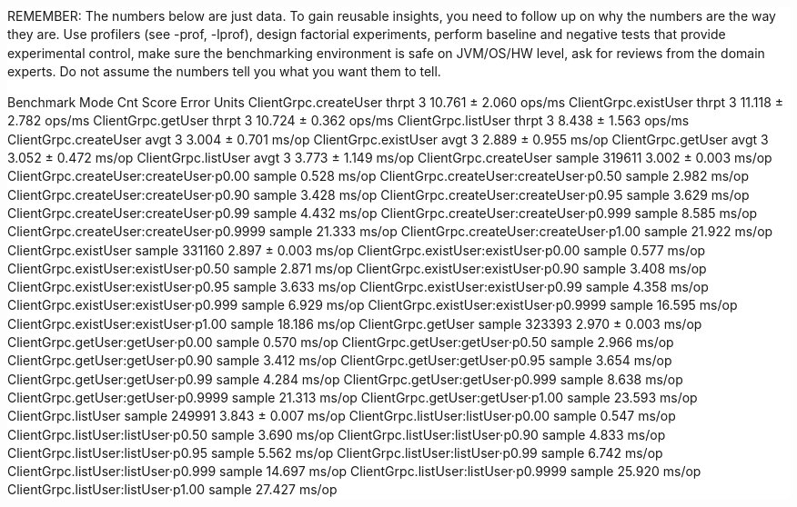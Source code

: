 REMEMBER: The numbers below are just data. To gain reusable insights, you need to follow up on
why the numbers are the way they are. Use profilers (see -prof, -lprof), design factorial
experiments, perform baseline and negative tests that provide experimental control, make sure
the benchmarking environment is safe on JVM/OS/HW level, ask for reviews from the domain experts.
Do not assume the numbers tell you what you want them to tell.

Benchmark                                   Mode     Cnt   Score   Error   Units
ClientGrpc.createUser                      thrpt       3  10.761 ± 2.060  ops/ms
ClientGrpc.existUser                       thrpt       3  11.118 ± 2.782  ops/ms
ClientGrpc.getUser                         thrpt       3  10.724 ± 0.362  ops/ms
ClientGrpc.listUser                        thrpt       3   8.438 ± 1.563  ops/ms
ClientGrpc.createUser                       avgt       3   3.004 ± 0.701   ms/op
ClientGrpc.existUser                        avgt       3   2.889 ± 0.955   ms/op
ClientGrpc.getUser                          avgt       3   3.052 ± 0.472   ms/op
ClientGrpc.listUser                         avgt       3   3.773 ± 1.149   ms/op
ClientGrpc.createUser                     sample  319611   3.002 ± 0.003   ms/op
ClientGrpc.createUser:createUser·p0.00    sample           0.528           ms/op
ClientGrpc.createUser:createUser·p0.50    sample           2.982           ms/op
ClientGrpc.createUser:createUser·p0.90    sample           3.428           ms/op
ClientGrpc.createUser:createUser·p0.95    sample           3.629           ms/op
ClientGrpc.createUser:createUser·p0.99    sample           4.432           ms/op
ClientGrpc.createUser:createUser·p0.999   sample           8.585           ms/op
ClientGrpc.createUser:createUser·p0.9999  sample          21.333           ms/op
ClientGrpc.createUser:createUser·p1.00    sample          21.922           ms/op
ClientGrpc.existUser                      sample  331160   2.897 ± 0.003   ms/op
ClientGrpc.existUser:existUser·p0.00      sample           0.577           ms/op
ClientGrpc.existUser:existUser·p0.50      sample           2.871           ms/op
ClientGrpc.existUser:existUser·p0.90      sample           3.408           ms/op
ClientGrpc.existUser:existUser·p0.95      sample           3.633           ms/op
ClientGrpc.existUser:existUser·p0.99      sample           4.358           ms/op
ClientGrpc.existUser:existUser·p0.999     sample           6.929           ms/op
ClientGrpc.existUser:existUser·p0.9999    sample          16.595           ms/op
ClientGrpc.existUser:existUser·p1.00      sample          18.186           ms/op
ClientGrpc.getUser                        sample  323393   2.970 ± 0.003   ms/op
ClientGrpc.getUser:getUser·p0.00          sample           0.570           ms/op
ClientGrpc.getUser:getUser·p0.50          sample           2.966           ms/op
ClientGrpc.getUser:getUser·p0.90          sample           3.412           ms/op
ClientGrpc.getUser:getUser·p0.95          sample           3.654           ms/op
ClientGrpc.getUser:getUser·p0.99          sample           4.284           ms/op
ClientGrpc.getUser:getUser·p0.999         sample           8.638           ms/op
ClientGrpc.getUser:getUser·p0.9999        sample          21.313           ms/op
ClientGrpc.getUser:getUser·p1.00          sample          23.593           ms/op
ClientGrpc.listUser                       sample  249991   3.843 ± 0.007   ms/op
ClientGrpc.listUser:listUser·p0.00        sample           0.547           ms/op
ClientGrpc.listUser:listUser·p0.50        sample           3.690           ms/op
ClientGrpc.listUser:listUser·p0.90        sample           4.833           ms/op
ClientGrpc.listUser:listUser·p0.95        sample           5.562           ms/op
ClientGrpc.listUser:listUser·p0.99        sample           6.742           ms/op
ClientGrpc.listUser:listUser·p0.999       sample          14.697           ms/op
ClientGrpc.listUser:listUser·p0.9999      sample          25.920           ms/op
ClientGrpc.listUser:listUser·p1.00        sample          27.427           ms/op
